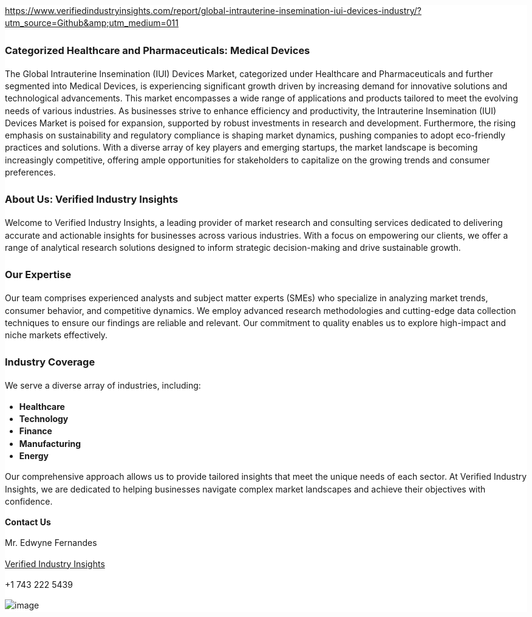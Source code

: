 </strong><a href="https://www.verifiedindustryinsights.com/report/global-intrauterine-insemination-iui-devices-industry/?utm_source=Github&amp;utm_medium=011">https://www.verifiedindustryinsights.com/report/global-intrauterine-insemination-iui-devices-industry/?utm_source=Github&amp;utm_medium=011</a>&nbsp;</p><h3>Categorized Healthcare and Pharmaceuticals: Medical Devices </h3><p>The Global Intrauterine Insemination (IUI) Devices Market, categorized under Healthcare and Pharmaceuticals and further segmented into Medical Devices, is experiencing significant growth driven by increasing demand for innovative solutions and technological advancements. This market encompasses a wide range of applications and products tailored to meet the evolving needs of various industries. As businesses strive to enhance efficiency and productivity, the Intrauterine Insemination (IUI) Devices Market is poised for expansion, supported by robust investments in research and development. Furthermore, the rising emphasis on sustainability and regulatory compliance is shaping market dynamics, pushing companies to adopt eco-friendly practices and solutions. With a diverse array of key players and emerging startups, the market landscape is becoming increasingly competitive, offering ample opportunities for stakeholders to capitalize on the growing trends and consumer preferences.</p><h3>About Us: Verified Industry Insights</h3><p>Welcome to Verified Industry Insights, a leading provider of market research and consulting services dedicated to delivering accurate and actionable insights for businesses across various industries. With a focus on empowering our clients, we offer a range of analytical research solutions designed to inform strategic decision-making and drive sustainable growth.</p><h3>Our Expertise</h3><p>Our team comprises experienced analysts and subject matter experts (SMEs) who specialize in analyzing market trends, consumer behavior, and competitive dynamics. We employ advanced research methodologies and cutting-edge data collection techniques to ensure our findings are reliable and relevant. Our commitment to quality enables us to explore high-impact and niche markets effectively.</p><h3>Industry Coverage</h3><p>We serve a diverse array of industries, including:</p><ul><li><strong>Healthcare</strong></li><li><strong>Technology</strong></li><li><strong>Finance</strong></li><li><strong>Manufacturing</strong></li><li><strong>Energy</strong></li></ul><p>Our comprehensive approach allows us to provide tailored insights that meet the unique needs of each sector. At Verified Industry Insights, we are dedicated to helping businesses navigate complex market landscapes and achieve their objectives with confidence.</p><p><strong>Contact Us</strong></p><p>Mr. Edwyne Fernandes</p><p><a href="https://www.verifiedindustryinsights.com/">Verified Industry Insights</a></p><p>+1 743 222 5439</p>
![image](https://github.com/user-attachments/assets/bcf72951-7c4c-4347-857a-52c3fc40555d)
